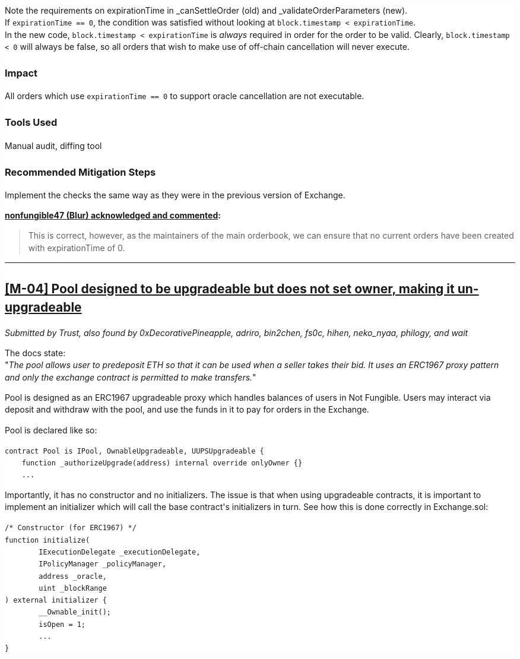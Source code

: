 Note the requirements on expirationTime in \_canSettleOrder (old) and \_validateOrderParameters (new).<br>
If `expirationTime == 0`, the condition was satisfied without looking at `block.timestamp < expirationTime`.<br>
In the new code, `block.timestamp < expirationTime` is *always* required in order for the order to be valid. Clearly, `block.timestamp < 0` will always be false, so all orders that wish to make use of off-chain cancellation will never execute.

### Impact

All orders which use `expirationTime == 0` to support oracle cancellation are not executable.

### Tools Used

Manual audit, diffing tool

### Recommended Mitigation Steps

Implement the checks the same way as they were in the previous version of Exchange.

**[nonfungible47 (Blur) acknowledged and commented](https://github.com/code-423n4/2022-11-non-fungible-findings/issues/181#issuecomment-1324199484):**
 > This is correct, however, as the maintainers of the main orderbook, we can ensure that no current orders have been created with expirationTime of 0.



***

## [[M-04] Pool designed to be upgradeable but does not set owner, making it un-upgradeable](https://github.com/code-423n4/2022-11-non-fungible-findings/issues/186)
*Submitted by Trust, also found by 0xDecorativePineapple, adriro, bin2chen, fs0c, hihen, neko_nyaa, philogy, and wait*

The docs state:<br>
"*The pool allows user to predeposit ETH so that it can be used when a seller takes their bid. It uses an ERC1967 proxy pattern and only the exchange contract is permitted to make transfers.*"

Pool is designed as an ERC1967 upgradeable proxy which handles balances of users in Not Fungible. Users may interact via deposit and withdraw with the pool, and use the funds in it to pay for orders in the Exchange.

Pool is declared like so:
```
contract Pool is IPool, OwnableUpgradeable, UUPSUpgradeable {
	function _authorizeUpgrade(address) internal override onlyOwner {}
	...
```

Importantly, it has no constructor and no initializers. The issue is that when using upgradeable contracts, it is important to implement an initializer which will call the base contract's initializers in turn. See how this is done correctly in Exchange.sol:

```
/* Constructor (for ERC1967) */
function initialize(
		IExecutionDelegate _executionDelegate,
		IPolicyManager _policyManager,
		address _oracle,
		uint _blockRange
) external initializer {
		__Ownable_init();
		isOpen = 1;
		...
}
```
